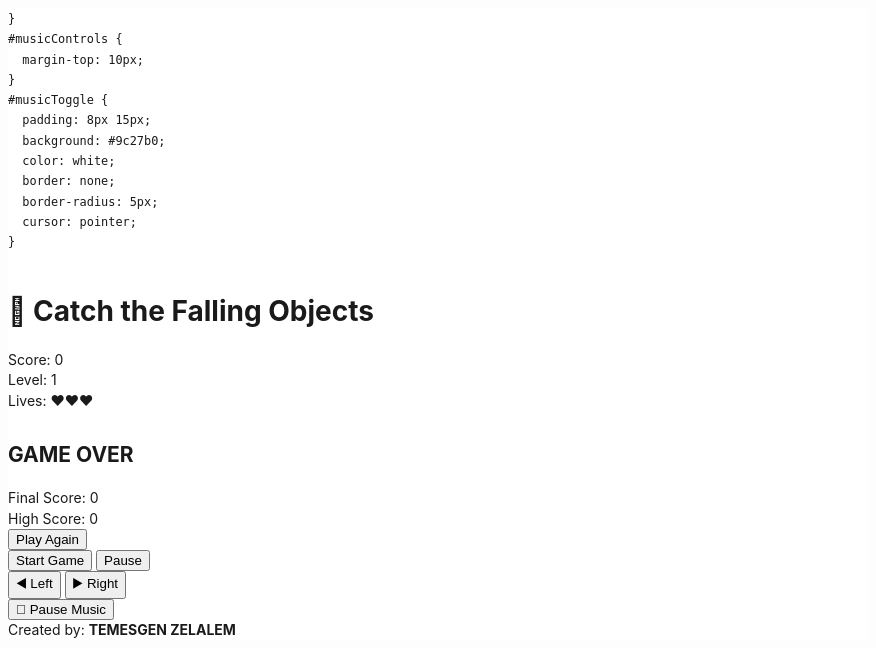     }
    #musicControls {
      margin-top: 10px;
    }
    #musicToggle {
      padding: 8px 15px;
      background: #9c27b0;
      color: white;
      border: none;
      border-radius: 5px;
      cursor: pointer;
    }
  </style>
</head>
<body>
  <h1>🍎 Catch the Falling Objects</h1>
  <div id="game-info">
    <div id="score">Score: 0</div>
    <div id="level">Level: 1</div>
    <div id="lives">Lives: ❤️❤️❤️</div>
  </div>
  <div id="game">
    <div id="basket"></div>
    <div id="game-over">
      <h2>GAME OVER</h2>
      <div id="final-score">Final Score: 0</div>
      <div id="high-score">High Score: 0</div>
      <button id="restartBtn">Play Again</button>
    </div>
  </div>
  <div id="controls">
    <button id="startBtn" class="game-btn">Start Game</button>
    <button id="pauseBtn" class="game-btn">Pause</button>
  </div>
  <div class="touch-controls">
    <button class="touch-btn" id="leftBtn">◀️ Left</button>
    <button class="touch-btn" id="rightBtn">▶️ Right</button>
  </div>
  <div id="musicControls">
    <button id="musicToggle">🎵 Pause Music</button>
  </div>
  <div class="creator">
    Created by: <b>TEMESGEN ZELALEM</b>
  </div>

  
  <audio id="catchSound" src="https://assets.mixkit.co/sfx/preview/mixkit-arcade-game-jump-coin-216.mp3 " preload="auto"></audio>
  <audio id="bombSound" src="https://assets.mixkit.co/sfx/preview/mixkit-explosion-impact-1684.mp3 " preload="auto"></audio>
  <audio id="levelUpSound" src="https://assets.mixkit.co/sfx/preview/mixkit-unlock-game-notification-253.mp3 " preload="auto"></audio>
  <audio id="gameOverSound" src="https://assets.mixkit.co/sfx/preview/mixkit-retro-arcade-lose-2027.mp3 " preload="auto"></audio>
  <audio id="bgMusic" loop>
    <source src="Alan.mp3" type="audio/mp3">
    Your browser does not support the audio element.
  </audio>
